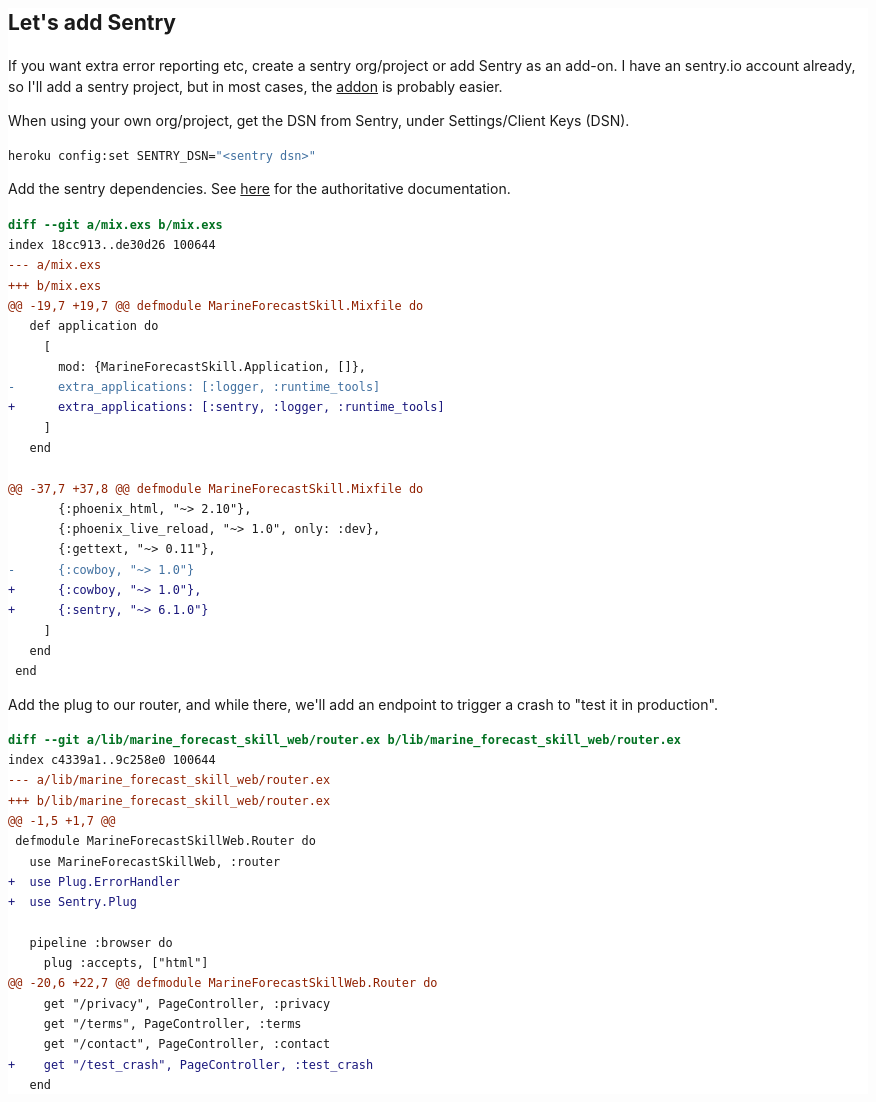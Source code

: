 ## Let's add Sentry

If you want extra error reporting etc, create a sentry org/project or
add Sentry as an add-on. I have an sentry.io account already, so I'll
add a sentry project, but in most cases, the
[addon](https://elements.heroku.com/addons/sentry) is probably easier.

When using your own org/project, get the DSN from Sentry, under
Settings/Client Keys (DSN).

```sh
heroku config:set SENTRY_DSN="<sentry dsn>"
```

Add the sentry dependencies. See
[here](https://docs.sentry.io/clients/elixir/) for the authoritative
documentation.

```diff
diff --git a/mix.exs b/mix.exs
index 18cc913..de30d26 100644
--- a/mix.exs
+++ b/mix.exs
@@ -19,7 +19,7 @@ defmodule MarineForecastSkill.Mixfile do
   def application do
     [
       mod: {MarineForecastSkill.Application, []},
-      extra_applications: [:logger, :runtime_tools]
+      extra_applications: [:sentry, :logger, :runtime_tools]
     ]
   end

@@ -37,7 +37,8 @@ defmodule MarineForecastSkill.Mixfile do
       {:phoenix_html, "~> 2.10"},
       {:phoenix_live_reload, "~> 1.0", only: :dev},
       {:gettext, "~> 0.11"},
-      {:cowboy, "~> 1.0"}
+      {:cowboy, "~> 1.0"},
+      {:sentry, "~> 6.1.0"}
     ]
   end
 end
```

Add the plug to our router, and while there, we'll add an endpoint to
trigger a crash to "test it in production".

```diff
diff --git a/lib/marine_forecast_skill_web/router.ex b/lib/marine_forecast_skill_web/router.ex
index c4339a1..9c258e0 100644
--- a/lib/marine_forecast_skill_web/router.ex
+++ b/lib/marine_forecast_skill_web/router.ex
@@ -1,5 +1,7 @@
 defmodule MarineForecastSkillWeb.Router do
   use MarineForecastSkillWeb, :router
+  use Plug.ErrorHandler
+  use Sentry.Plug

   pipeline :browser do
     plug :accepts, ["html"]
@@ -20,6 +22,7 @@ defmodule MarineForecastSkillWeb.Router do
     get "/privacy", PageController, :privacy
     get "/terms", PageController, :terms
     get "/contact", PageController, :contact
+    get "/test_crash", PageController, :test_crash
   end

```